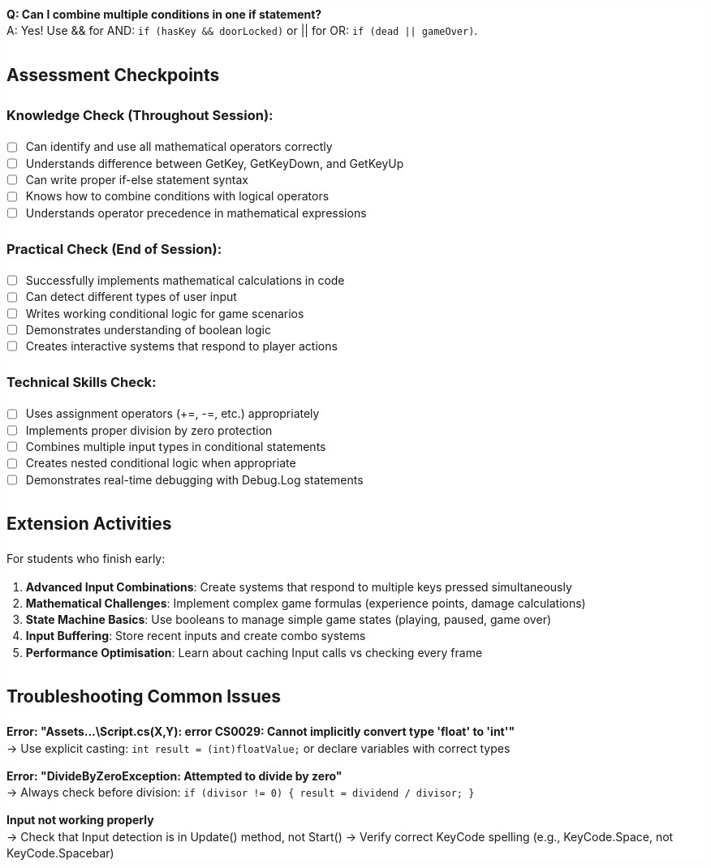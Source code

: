**Q: Can I combine multiple conditions in one if statement?**  
A: Yes! Use && for AND: `if (hasKey && doorLocked)` or || for OR: `if (dead || gameOver)`.


## Assessment Checkpoints

### Knowledge Check (Throughout Session):
- [ ] Can identify and use all mathematical operators correctly
- [ ] Understands difference between GetKey, GetKeyDown, and GetKeyUp
- [ ] Can write proper if-else statement syntax
- [ ] Knows how to combine conditions with logical operators
- [ ] Understands operator precedence in mathematical expressions

### Practical Check (End of Session):
- [ ] Successfully implements mathematical calculations in code
- [ ] Can detect different types of user input
- [ ] Writes working conditional logic for game scenarios
- [ ] Demonstrates understanding of boolean logic
- [ ] Creates interactive systems that respond to player actions

### Technical Skills Check:
- [ ] Uses assignment operators (+=, -=, etc.) appropriately
- [ ] Implements proper division by zero protection
- [ ] Combines multiple input types in conditional statements
- [ ] Creates nested conditional logic when appropriate
- [ ] Demonstrates real-time debugging with Debug.Log statements

## Extension Activities

For students who finish early:

1. **Advanced Input Combinations**: Create systems that respond to multiple keys pressed simultaneously
2. **Mathematical Challenges**: Implement complex game formulas (experience points, damage calculations)
3. **State Machine Basics**: Use booleans to manage simple game states (playing, paused, game over)
4. **Input Buffering**: Store recent inputs and create combo systems
5. **Performance Optimisation**: Learn about caching Input calls vs checking every frame

## Troubleshooting Common Issues

**Error: "Assets\...\Script.cs(X,Y): error CS0029: Cannot implicitly convert type 'float' to 'int'"**  
→ Use explicit casting: `int result = (int)floatValue;` or declare variables with correct types

**Error: "DivideByZeroException: Attempted to divide by zero"**  
→ Always check before division: `if (divisor != 0) { result = dividend / divisor; }`

**Input not working properly**  
→ Check that Input detection is in Update() method, not Start()
→ Verify correct KeyCode spelling (e.g., KeyCode.Space, not KeyCode.Spacebar)
